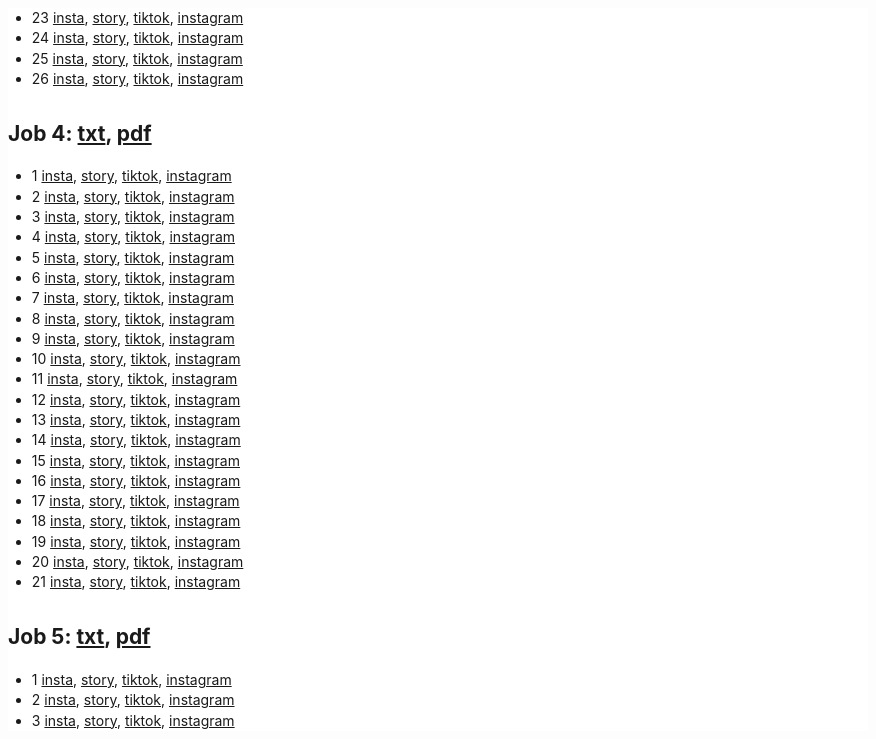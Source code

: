 - 23 [insta](../../insta/Job/Job3-23-insta-title.jpg), [story](../../stories/Job/Job3-23-insta-title-story.jpg), [tiktok](), [instagram]()
- 24 [insta](../../insta/Job/Job3-24-insta-title.jpg), [story](../../stories/Job/Job3-24-insta-title-story.jpg), [tiktok](), [instagram]()
- 25 [insta](../../insta/Job/Job3-25-insta-title.jpg), [story](../../stories/Job/Job3-25-insta-title-story.jpg), [tiktok](), [instagram]()
- 26 [insta](../../insta/Job/Job3-26-insta-title.jpg), [story](../../stories/Job/Job3-26-insta-title-story.jpg), [tiktok](), [instagram]()
## Job 4: [txt](../../txts/Job_4aarm.txt), [pdf](../../pdfs/Job_4.pdf)
- 1 [insta](../../insta/Job/Job4-1-insta-title.jpg), [story](../../stories/Job/Job4-1-insta-title-story.jpg), [tiktok](), [instagram]()
- 2 [insta](../../insta/Job/Job4-2-insta-title.jpg), [story](../../stories/Job/Job4-2-insta-title-story.jpg), [tiktok](), [instagram]()
- 3 [insta](../../insta/Job/Job4-3-insta-title.jpg), [story](../../stories/Job/Job4-3-insta-title-story.jpg), [tiktok](), [instagram]()
- 4 [insta](../../insta/Job/Job4-4-insta-title.jpg), [story](../../stories/Job/Job4-4-insta-title-story.jpg), [tiktok](), [instagram]()
- 5 [insta](../../insta/Job/Job4-5-insta-title.jpg), [story](../../stories/Job/Job4-5-insta-title-story.jpg), [tiktok](), [instagram]()
- 6 [insta](../../insta/Job/Job4-6-insta-title.jpg), [story](../../stories/Job/Job4-6-insta-title-story.jpg), [tiktok](), [instagram]()
- 7 [insta](../../insta/Job/Job4-7-insta-title.jpg), [story](../../stories/Job/Job4-7-insta-title-story.jpg), [tiktok](), [instagram]()
- 8 [insta](../../insta/Job/Job4-8-insta-title.jpg), [story](../../stories/Job/Job4-8-insta-title-story.jpg), [tiktok](), [instagram]()
- 9 [insta](../../insta/Job/Job4-9-insta-title.jpg), [story](../../stories/Job/Job4-9-insta-title-story.jpg), [tiktok](), [instagram]()
- 10 [insta](../../insta/Job/Job4-10-insta-title.jpg), [story](../../stories/Job/Job4-10-insta-title-story.jpg), [tiktok](), [instagram]()
- 11 [insta](../../insta/Job/Job4-11-insta-title.jpg), [story](../../stories/Job/Job4-11-insta-title-story.jpg), [tiktok](), [instagram]()
- 12 [insta](../../insta/Job/Job4-12-insta-title.jpg), [story](../../stories/Job/Job4-12-insta-title-story.jpg), [tiktok](), [instagram]()
- 13 [insta](../../insta/Job/Job4-13-insta-title.jpg), [story](../../stories/Job/Job4-13-insta-title-story.jpg), [tiktok](), [instagram]()
- 14 [insta](../../insta/Job/Job4-14-insta-title.jpg), [story](../../stories/Job/Job4-14-insta-title-story.jpg), [tiktok](), [instagram]()
- 15 [insta](../../insta/Job/Job4-15-insta-title.jpg), [story](../../stories/Job/Job4-15-insta-title-story.jpg), [tiktok](), [instagram]()
- 16 [insta](../../insta/Job/Job4-16-insta-title.jpg), [story](../../stories/Job/Job4-16-insta-title-story.jpg), [tiktok](), [instagram]()
- 17 [insta](../../insta/Job/Job4-17-insta-title.jpg), [story](../../stories/Job/Job4-17-insta-title-story.jpg), [tiktok](), [instagram]()
- 18 [insta](../../insta/Job/Job4-18-insta-title.jpg), [story](../../stories/Job/Job4-18-insta-title-story.jpg), [tiktok](), [instagram]()
- 19 [insta](../../insta/Job/Job4-19-insta-title.jpg), [story](../../stories/Job/Job4-19-insta-title-story.jpg), [tiktok](), [instagram]()
- 20 [insta](../../insta/Job/Job4-20-insta-title.jpg), [story](../../stories/Job/Job4-20-insta-title-story.jpg), [tiktok](), [instagram]()
- 21 [insta](../../insta/Job/Job4-21-insta-title.jpg), [story](../../stories/Job/Job4-21-insta-title-story.jpg), [tiktok](), [instagram]()
## Job 5: [txt](../../txts/Job_5aarm.txt), [pdf](../../pdfs/Job_5.pdf)
- 1 [insta](../../insta/Job/Job5-1-insta-title.jpg), [story](../../stories/Job/Job5-1-insta-title-story.jpg), [tiktok](), [instagram]()
- 2 [insta](../../insta/Job/Job5-2-insta-title.jpg), [story](../../stories/Job/Job5-2-insta-title-story.jpg), [tiktok](), [instagram]()
- 3 [insta](../../insta/Job/Job5-3-insta-title.jpg), [story](../../stories/Job/Job5-3-insta-title-story.jpg), [tiktok](), [instagram]()